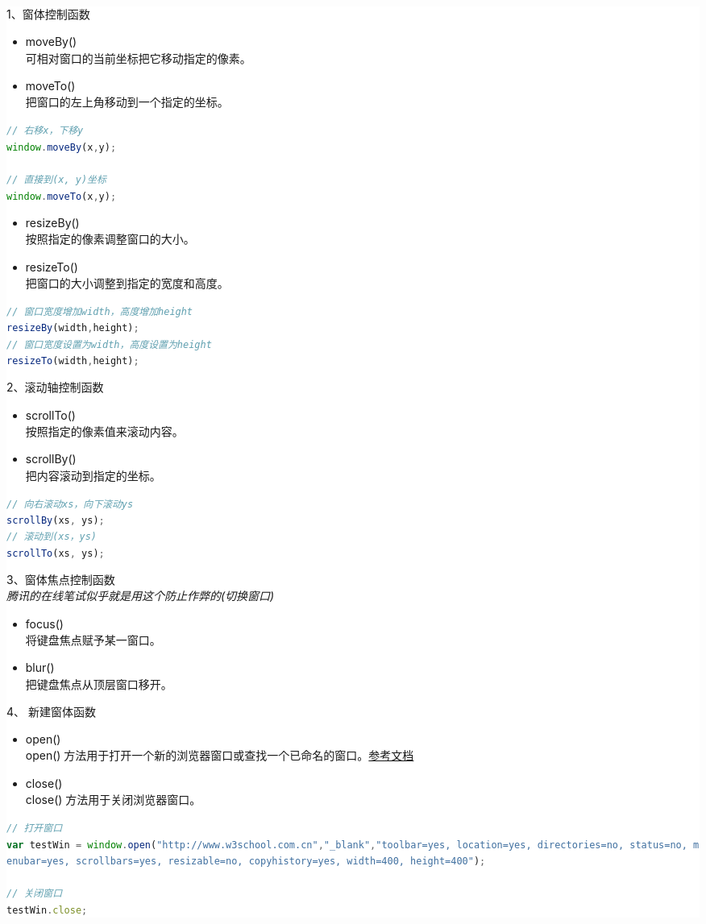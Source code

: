 1、窗体控制函数

- moveBy()<br />可相对窗口的当前坐标把它移动指定的像素。

- moveTo()<br />把窗口的左上角移动到一个指定的坐标。


```javascript
// 右移x，下移y
window.moveBy(x,y);

// 直接到(x, y)坐标
window.moveTo(x,y);
```

- resizeBy()<br />按照指定的像素调整窗口的大小。

- resizeTo()<br />把窗口的大小调整到指定的宽度和高度。


```javascript
// 窗口宽度增加width，高度增加height
resizeBy(width,height);
// 窗口宽度设置为width，高度设置为height
resizeTo(width,height);
```

2、滚动轴控制函数

- scrollTo()<br />按照指定的像素值来滚动内容。

- scrollBy()<br />把内容滚动到指定的坐标。


```javascript
// 向右滚动xs，向下滚动ys
scrollBy(xs, ys);
// 滚动到(xs，ys)
scrollTo(xs, ys);
```

3、窗体焦点控制函数<br />_腾讯的在线笔试似乎就是用这个防止作弊的(切换窗口)_

- focus()<br />将键盘焦点赋予某一窗口。

- blur()<br />把键盘焦点从顶层窗口移开。


4、 新建窗体函数

- open()<br />open() 方法用于打开一个新的浏览器窗口或查找一个已命名的窗口。[参考文档](http://www.w3school.com.cn/jsref/met_win_open.asp)

- close()<br />close() 方法用于关闭浏览器窗口。


```javascript
// 打开窗口
var testWin = window.open("http://www.w3school.com.cn","_blank","toolbar=yes, location=yes, directories=no, status=no, menubar=yes, scrollbars=yes, resizable=no, copyhistory=yes, width=400, height=400");

// 关闭窗口
testWin.close;
```
